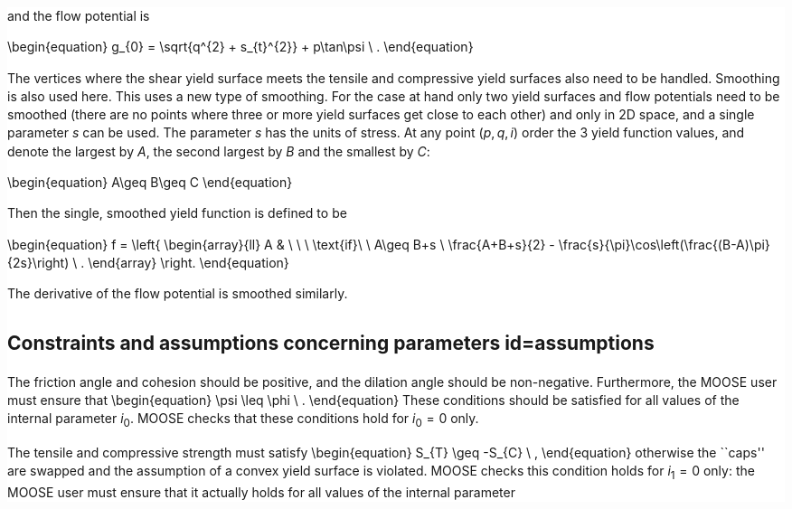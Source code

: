 and the flow potential is

\begin{equation}
g_{0} = \sqrt{q^{2} + s_{t}^{2}} + p\tan\psi \ .
\end{equation}

The vertices where the shear yield surface meets the tensile and
compressive yield surfaces also need to be handled.  Smoothing is also
used here.  This uses a new type of smoothing.  For
the case at hand only two yield surfaces and flow potentials need to
be smoothed (there are no points where three or more yield surfaces
get close to each other) and only in 2D space, and a single parameter
$s$ can be used.  The parameter $s$ has the units of stress.  At any
point $(p, q, i)$ order the 3 yield function values, and denote the
largest by $A$, the second largest by $B$ and the smallest by $C$:

\begin{equation}
A\geq B\geq C
\end{equation}

Then the single, smoothed yield function is defined to be

\begin{equation}
f = \left\{
\begin{array}{ll}
A & \ \ \ \text{if}\ \ A\geq B+s \\
\frac{A+B+s}{2} -
\frac{s}{\pi}\cos\left(\frac{(B-A)\pi}{2s}\right) \ .
\end{array}
\right.
\end{equation}

The derivative of the flow potential is smoothed similarly.

## Constraints and assumptions concerning parameters id=assumptions

The friction angle and cohesion should be positive, and the dilation
angle should be non-negative.  Furthermore, the MOOSE user must ensure that
\begin{equation}
\psi \leq \phi \ .
\end{equation}
These conditions should be satisfied for all values of the internal
parameter $i_{0}$.  MOOSE checks that these conditions hold for
$i_{0}=0$ only.

The tensile and compressive strength must satisfy
\begin{equation}
S_{T} \geq -S_{C} \ ,
\end{equation}
otherwise the ``caps'' are swapped and the assumption of a convex
yield surface is violated.  MOOSE checks this condition holds for
$i_{1}=0$ only: the MOOSE user must ensure that it actually holds for
all values of the internal parameter
